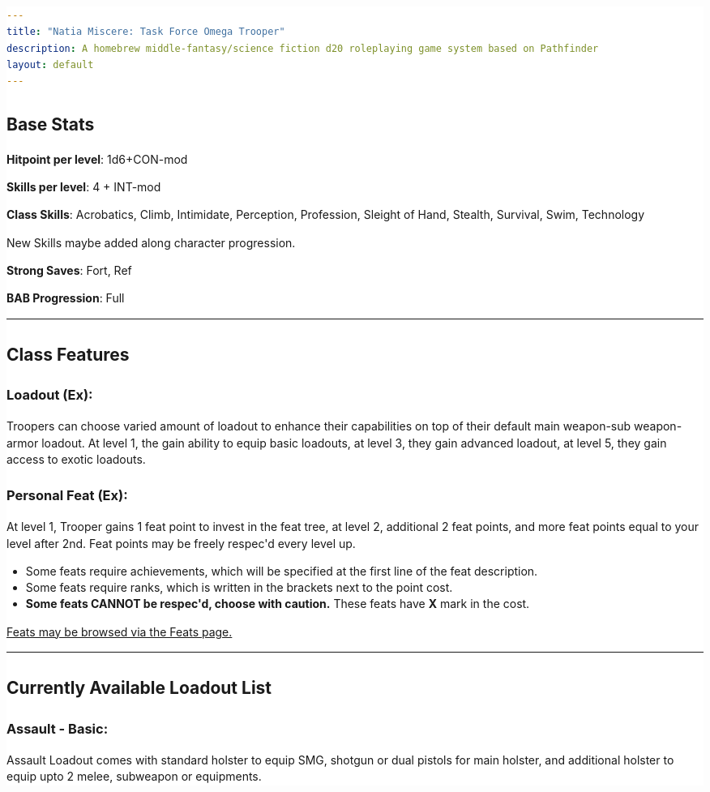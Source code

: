 ```yaml
---
title: "Natia Miscere: Task Force Omega Trooper"
description: A homebrew middle-fantasy/science fiction d20 roleplaying game system based on Pathfinder
layout: default
---
```


## Base Stats

**Hitpoint per level**: 1d6+CON-mod

**Skills per level**: 4 + INT-mod

**Class Skills**: Acrobatics, Climb, Intimidate, Perception, Profession, Sleight of Hand, Stealth, Survival, Swim, Technology

New Skills maybe added along character progression.

**Strong Saves**: Fort, Ref

**BAB Progression**: Full

---

## Class Features

### Loadout (Ex):

Troopers can choose varied amount of loadout to enhance their capabilities on top of their default main weapon-sub weapon-armor loadout. At level 1, the gain ability to equip basic loadouts, at level 3, they gain advanced loadout, at level 5, they gain access to exotic loadouts.

### Personal Feat (Ex):

At level 1, Trooper gains 1 feat point to invest in the feat tree, at level 2, additional 2 feat points, and more feat points equal to your level after 2nd. Feat points may be freely respec'd every level up.

+ Some feats require achievements, which will be specified at the first line of the feat description.
+ Some feats require ranks, which is written in the brackets next to the point cost.
+ **Some feats CANNOT be respec'd, choose with caution.** These feats have **X** mark in the cost.

[Feats may be browsed via the Feats page.](/feats/first-layer/trooper)

---

## Currently Available Loadout List

### Assault - Basic:

Assault Loadout comes with standard holster to equip SMG, shotgun or dual pistols for main holster, and additional holster to equip upto 2 melee, subweapon or equipments.
